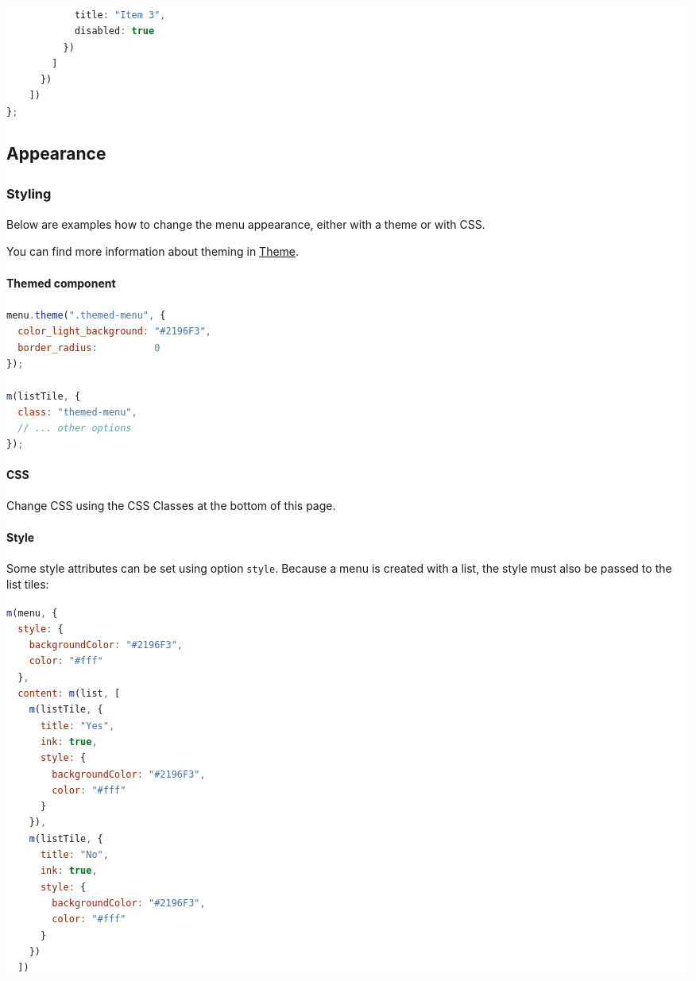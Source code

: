 ~~~javascript
            title: "Item 3",
            disabled: true
          })
        ]
      })
    ])
};
~~~



## Appearance

### Styling

Below are examples how to change the menu appearance, either with a theme or with CSS.

You can find more information about theming in [Theme](../polythene-theme).

#### Themed component

~~~javascript
menu.theme(".themed-menu", {
  color_light_background: "#2196F3",
  border_radius:          0
});

m(listTile, {
  class: "themed-menu",
  // ... other options
});
~~~

#### CSS

Change CSS using the CSS Classes at the bottom of this page.

#### Style

Some style attributes can be set using option `style`. Because a menu is created with a list, the style must also be passed to the list tiles:

~~~javascript
m(menu, {
  style: {
    backgroundColor: "#2196F3",
    color: "#fff"
  },
  content: m(list, [
    m(listTile, {
      title: "Yes",
      ink: true,
      style: {
        backgroundColor: "#2196F3",
        color: "#fff"
      }
    }),
    m(listTile, {
      title: "No",
      ink: true,
      style: {
        backgroundColor: "#2196F3",
        color: "#fff"
      }
    })
  ])
~~~